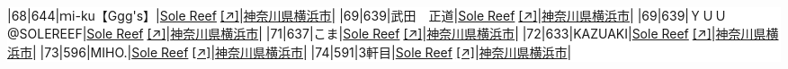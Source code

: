 |68|644|<span class="rank-name-pd">ｍi-ku【Ggg&#x27;s】</span>|<a href="/darts/rank/shops/84497.html">Sole Reef</a> <a href="https://vs.phoenixdarts.com/jp/shop/shopDetailInfo/s_84497?s_seq=84497">[↗]</a>|<a href="/darts/rank/神奈川県/横浜市">神奈川県横浜市</a>|
|69|639|<span class="rank-name-pd">武田　正道</span>|<a href="/darts/rank/shops/84497.html">Sole Reef</a> <a href="https://vs.phoenixdarts.com/jp/shop/shopDetailInfo/s_84497?s_seq=84497">[↗]</a>|<a href="/darts/rank/神奈川県/横浜市">神奈川県横浜市</a>|
|69|639|<span class="rank-name-pd">ＹＵＵ@SOLEREEF</span>|<a href="/darts/rank/shops/84497.html">Sole Reef</a> <a href="https://vs.phoenixdarts.com/jp/shop/shopDetailInfo/s_84497?s_seq=84497">[↗]</a>|<a href="/darts/rank/神奈川県/横浜市">神奈川県横浜市</a>|
|71|637|<span class="rank-name-pd">こま</span>|<a href="/darts/rank/shops/84497.html">Sole Reef</a> <a href="https://vs.phoenixdarts.com/jp/shop/shopDetailInfo/s_84497?s_seq=84497">[↗]</a>|<a href="/darts/rank/神奈川県/横浜市">神奈川県横浜市</a>|
|72|633|<span class="rank-name-pd">KAZUAKI</span>|<a href="/darts/rank/shops/84497.html">Sole Reef</a> <a href="https://vs.phoenixdarts.com/jp/shop/shopDetailInfo/s_84497?s_seq=84497">[↗]</a>|<a href="/darts/rank/神奈川県/横浜市">神奈川県横浜市</a>|
|73|596|<span class="rank-name-pd">MIHO.</span>|<a href="/darts/rank/shops/84497.html">Sole Reef</a> <a href="https://vs.phoenixdarts.com/jp/shop/shopDetailInfo/s_84497?s_seq=84497">[↗]</a>|<a href="/darts/rank/神奈川県/横浜市">神奈川県横浜市</a>|
|74|591|<span class="rank-name-pd">3軒目</span>|<a href="/darts/rank/shops/84497.html">Sole Reef</a> <a href="https://vs.phoenixdarts.com/jp/shop/shopDetailInfo/s_84497?s_seq=84497">[↗]</a>|<a href="/darts/rank/神奈川県/横浜市">神奈川県横浜市</a>|
